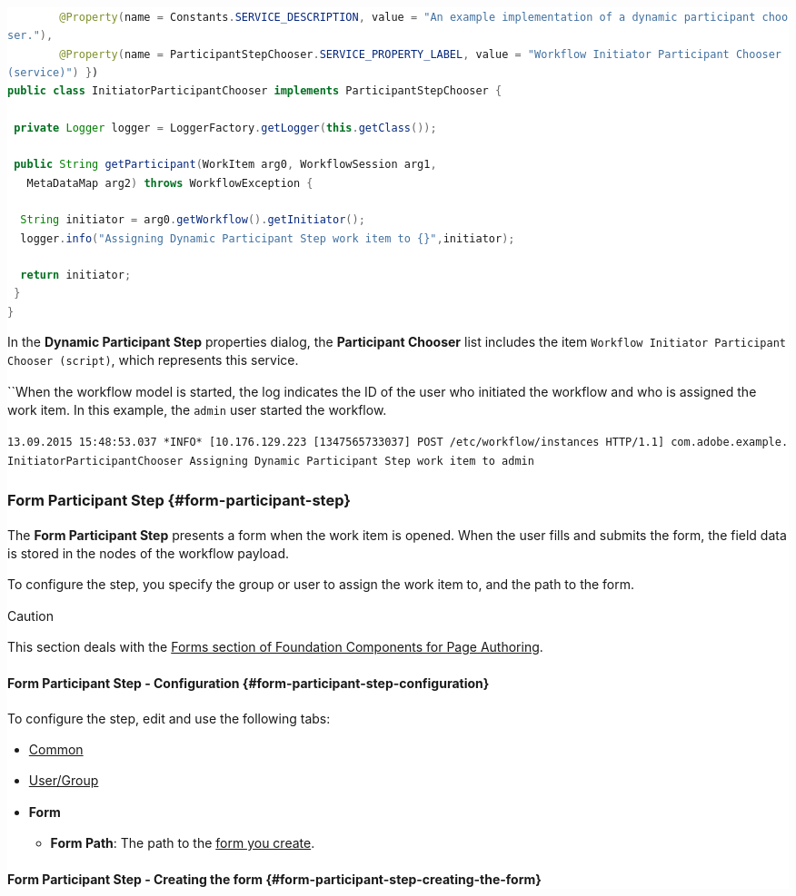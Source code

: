 ```java
        @Property(name = Constants.SERVICE_DESCRIPTION, value = "An example implementation of a dynamic participant chooser."),
        @Property(name = ParticipantStepChooser.SERVICE_PROPERTY_LABEL, value = "Workflow Initiator Participant Chooser (service)") })
public class InitiatorParticipantChooser implements ParticipantStepChooser {

 private Logger logger = LoggerFactory.getLogger(this.getClass());

 public String getParticipant(WorkItem arg0, WorkflowSession arg1,
   MetaDataMap arg2) throws WorkflowException {

  String initiator = arg0.getWorkflow().getInitiator();
  logger.info("Assigning Dynamic Participant Step work item to {}",initiator);

  return initiator;
 }
}
```

In the **Dynamic Participant Step** properties dialog, the **Participant Chooser** list includes the item `Workflow Initiator Participant Chooser (script)`, which represents this service.

``When the workflow model is started, the log indicates the ID of the user who initiated the workflow and who is assigned the work item. In this example, the `admin` user started the workflow.

`13.09.2015 15:48:53.037 *INFO* [10.176.129.223 [1347565733037] POST /etc/workflow/instances HTTP/1.1] com.adobe.example.InitiatorParticipantChooser Assigning Dynamic Participant Step work item to admin`

### Form Participant Step {#form-participant-step}

The **Form Participant Step** presents a form when the work item is opened. When the user fills and submits the form, the field data is stored in the nodes of the workflow payload.

To configure the step, you specify the group or user to assign the work item to, and the path to the form.

>[!CAUTION]
>
>This section deals with the [Forms section of Foundation Components for Page Authoring](../../../sites/authoring/using/default-components-foundation.md#form).

#### Form Participant Step - Configuration {#form-participant-step-configuration}

To configure the step, edit and use the following tabs:

* [Common](#step-properties-common-tab)
* [User/Group](#step-properties-user-group-tab)
* **Form**

    * **Form Path**: The path to the [form you create](#form-participant-step-creating-the-form).

#### Form Participant Step - Creating the form {#form-participant-step-creating-the-form}
